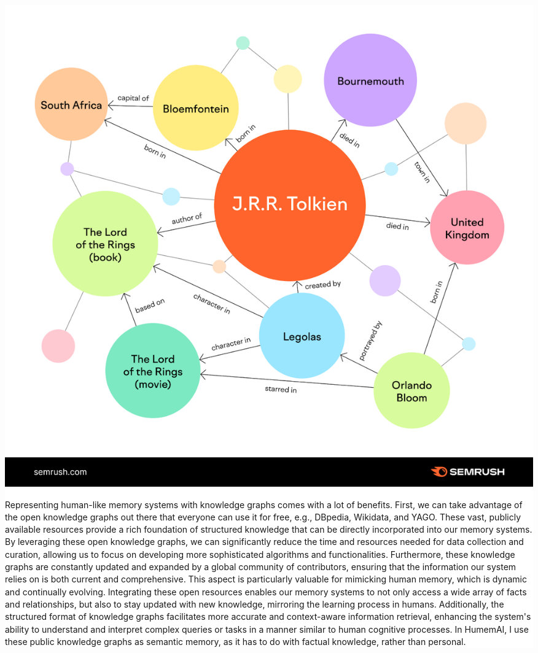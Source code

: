 ![alt text](/assets/img/about/kg-example.png)

Representing human-like memory systems with knowledge graphs comes with a lot of
benefits. First, we can take advantage of the open knowledge graphs out there that
everyone can use it for free, e.g., DBpedia, Wikidata, and YAGO. These vast, publicly
available resources provide a rich foundation of structured knowledge that can be
directly incorporated into our memory systems. By leveraging these open knowledge
graphs, we can significantly reduce the time and resources needed for data collection
and curation, allowing us to focus on developing more sophisticated algorithms and
functionalities. Furthermore, these knowledge graphs are constantly updated and expanded
by a global community of contributors, ensuring that the information our system relies
on is both current and comprehensive. This aspect is particularly valuable for mimicking
human memory, which is dynamic and continually evolving. Integrating these open
resources enables our memory systems to not only access a wide array of facts and
relationships, but also to stay updated with new knowledge, mirroring the learning
process in humans. Additionally, the structured format of knowledge graphs facilitates
more accurate and context-aware information retrieval, enhancing the system's ability to
understand and interpret complex queries or tasks in a manner similar to human cognitive
processes. In HumemAI, I use these public knowledge graphs as semantic memory, as it has
to do with factual knowledge, rather than personal.
